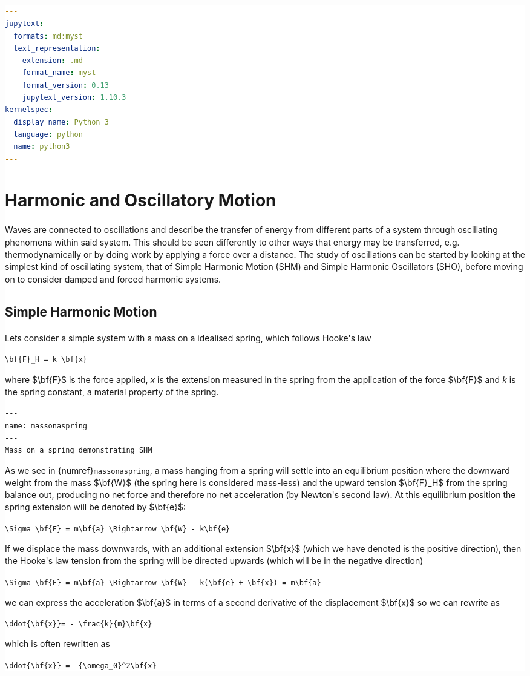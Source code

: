 ```yaml
---
jupytext:
  formats: md:myst
  text_representation:
    extension: .md
    format_name: myst
    format_version: 0.13
    jupytext_version: 1.10.3
kernelspec:
  display_name: Python 3
  language: python
  name: python3
---
```

# Harmonic and Oscillatory Motion
Waves are connected to oscillations and describe the transfer of energy from different parts of a system through oscillating phenomena within said system.  This 
should be seen differently to other ways that energy may be transferred, e.g. thermodynamically or by doing work by applying a force over a distance.  The study 
of oscillations can be started by looking at the simplest kind of oscillating system, that of Simple Harmonic Motion (SHM) and Simple Harmonic Oscillators (SHO), before 
moving on to consider damped and forced harmonic systems.

## Simple Harmonic Motion
Lets consider a simple system with a mass on a idealised spring, which follows Hooke's law 
```{math}
\bf{F}_H = k \bf{x}
```
where $\bf{F}$ is the force applied, $x$ is the extension measured in the spring from the application of the force $\bf{F}$ and $k$ is the spring constant, 
a material property of the spring. 

```{figure} ../figures/massonaspring.png
---
name: massonaspring
---
Mass on a spring demonstrating SHM
```
As we see in {numref}`massonaspring`, a mass hanging from a spring will settle into an equilibrium position where the downward weight from the mass 
$\bf{W}$ (the spring here is considered mass-less) and the upward tension $\bf{F}_H$ from the spring balance out, producing no net force and 
therefore no net acceleration (by Newton's second law).  At this equilibrium position the spring extension will be denoted by $\bf{e}$:

```{math}
\Sigma \bf{F} = m\bf{a} \Rightarrow \bf{W} - k\bf{e}
```

If we displace the mass downwards, with an additional extension $\bf{x}$ (which we have denoted is the positive direction), then the Hooke's 
law tension from the spring will be directed upwards (which will be in the negative direction)
```{math}
\Sigma \bf{F} = m\bf{a} \Rightarrow \bf{W} - k(\bf{e} + \bf{x}) = m\bf{a}
```
we can express the acceleration $\bf{a}$ in terms of a second derivative of the displacement $\bf{x}$ so we can rewrite as
```{math}
\ddot{\bf{x}}= - \frac{k}{m}\bf{x}
```
which is often rewritten as 
```{math}
\ddot{\bf{x}} = -{\omega_0}^2\bf{x}
```